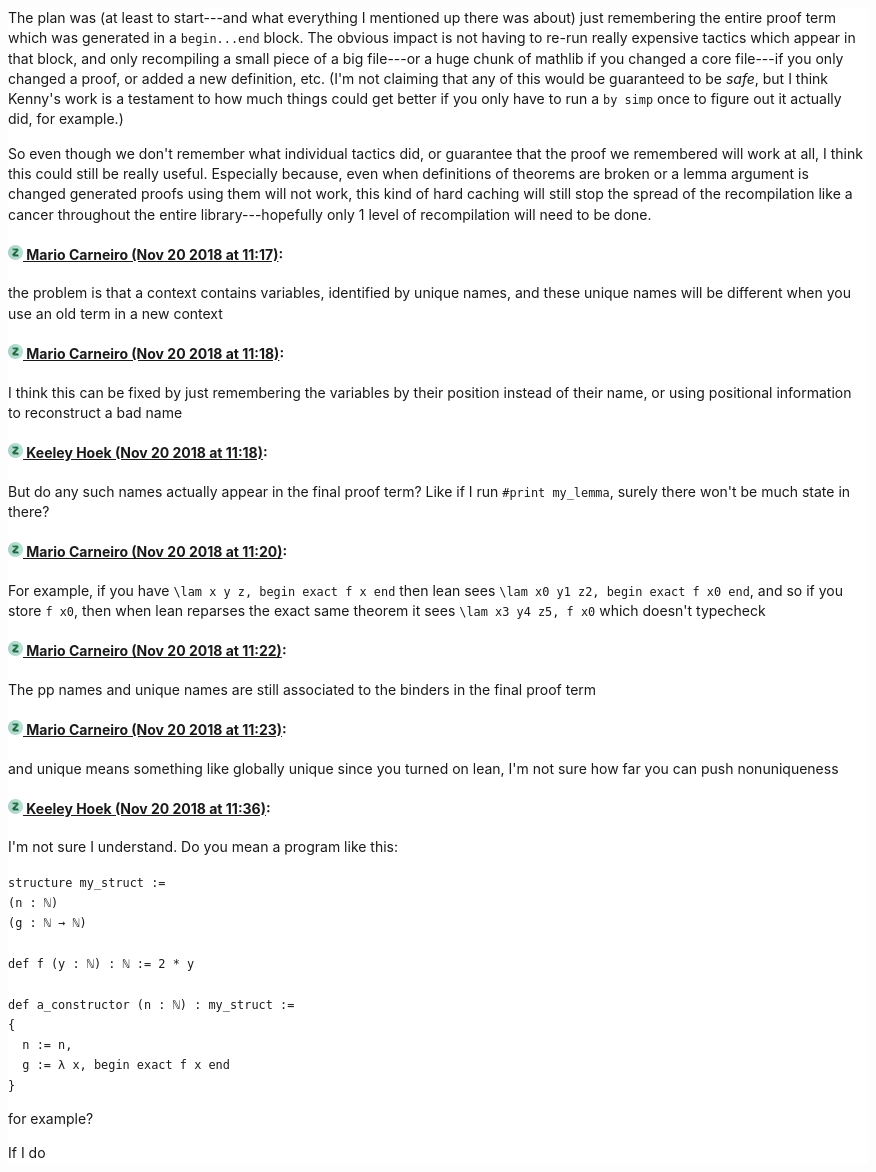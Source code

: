 The plan was (at least to start---and what everything I mentioned up there was about) just remembering the entire proof term which was generated in a `begin...end` block. The obvious impact is not having to re-run really expensive tactics which appear in that block, and only recompiling a small piece of a big file---or a huge chunk of mathlib if you changed a core file---if you only changed a proof, or added a new definition, etc. (I'm not claiming that any of this would be guaranteed to be *safe*, but I think Kenny's work is a testament to how much things could get better if you only have to run a `by simp` once to figure out it actually did, for example.)

So even though we don't remember what individual tactics did, or guarantee that the proof we remembered will work at all, I think this could still be really useful. Especially because, even when definitions of theorems are broken or a lemma argument is changed generated proofs using them will not work, this kind of hard caching will still stop the spread of the recompilation like a cancer throughout the entire library---hopefully only 1 level of recompilation will need to be done.

#### [![Click to go to Zulip](../../assets/img/zulip2.png) Mario Carneiro (Nov 20 2018 at 11:17)](https://leanprover.zulipchat.com/#narrow/stream/113488-general/topic/build%20infrastructure/near/148029388):
the problem is that a context contains variables, identified by unique names, and these unique names will be different when you use an old term in a new context

#### [![Click to go to Zulip](../../assets/img/zulip2.png) Mario Carneiro (Nov 20 2018 at 11:18)](https://leanprover.zulipchat.com/#narrow/stream/113488-general/topic/build%20infrastructure/near/148029446):
I think this can be fixed by just remembering the variables by their position instead of their name, or using positional information to reconstruct a bad name

#### [![Click to go to Zulip](../../assets/img/zulip2.png) Keeley Hoek (Nov 20 2018 at 11:18)](https://leanprover.zulipchat.com/#narrow/stream/113488-general/topic/build%20infrastructure/near/148029476):
But do any such names actually appear in the final proof term? Like if I run `#print my_lemma`, surely there won't be much state in there?

#### [![Click to go to Zulip](../../assets/img/zulip2.png) Mario Carneiro (Nov 20 2018 at 11:20)](https://leanprover.zulipchat.com/#narrow/stream/113488-general/topic/build%20infrastructure/near/148029581):
For example, if you have `\lam x y z, begin exact f x end` then lean sees `\lam x0 y1 z2, begin exact f x0 end`, and so if you store `f x0`, then when lean reparses the exact same theorem it sees `\lam x3 y4 z5, f x0` which doesn't typecheck

#### [![Click to go to Zulip](../../assets/img/zulip2.png) Mario Carneiro (Nov 20 2018 at 11:22)](https://leanprover.zulipchat.com/#narrow/stream/113488-general/topic/build%20infrastructure/near/148029677):
The pp names and unique names are still associated to the binders in the final proof term

#### [![Click to go to Zulip](../../assets/img/zulip2.png) Mario Carneiro (Nov 20 2018 at 11:23)](https://leanprover.zulipchat.com/#narrow/stream/113488-general/topic/build%20infrastructure/near/148029706):
and unique means something like globally unique since you turned on lean, I'm not sure how far you can push nonuniqueness

#### [![Click to go to Zulip](../../assets/img/zulip2.png) Keeley Hoek (Nov 20 2018 at 11:36)](https://leanprover.zulipchat.com/#narrow/stream/113488-general/topic/build%20infrastructure/near/148030499):
I'm not sure I understand. Do you mean a program like this:
````
structure my_struct :=
(n : ℕ)
(g : ℕ → ℕ)

def f (y : ℕ) : ℕ := 2 * y

def a_constructor (n : ℕ) : my_struct :=
{
  n := n,
  g := λ x, begin exact f x end
}
````
for example?

If I do
````
````